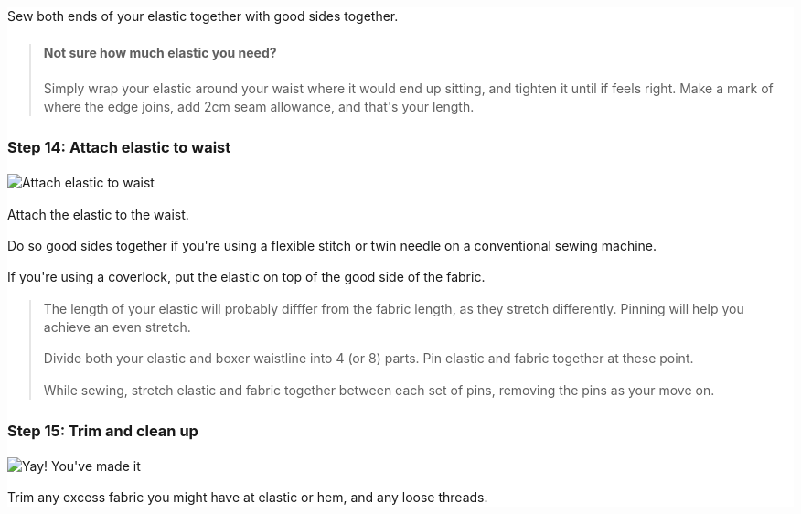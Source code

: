 Sew both ends of your elastic together with good sides together.

> #### Not sure how much elastic you need?
> Simply wrap your elastic around your waist where it would end up sitting, and tighten it until if feels right. 
> Make a mark of where the edge joins, add 2cm seam allowance, and that's your length.

### Step 14: Attach elastic to waist
![Attach elastic to waist](/img/patterns/bruce/instructions/step14.png)

Attach the elastic to the waist.

Do so good sides together if you're using a flexible stitch or twin needle on a conventional sewing machine.

If you're using a coverlock, put the elastic on top of the good side of the fabric.

> The length of your elastic will probably difffer from the fabric length, as they stretch differently. 
> Pinning will help you achieve an even stretch.
> 
> Divide both your elastic and boxer waistline into 4 (or 8) parts. Pin elastic and fabric together at these point.
> 
> While sewing, stretch elastic and fabric together between each set of pins, removing the pins as your move on.

### Step 15: Trim and clean up
![Yay! You've made it](/img/patterns/bruce/instructions/step15.png)

Trim any excess fabric you might have at elastic or hem, and any loose threads.
